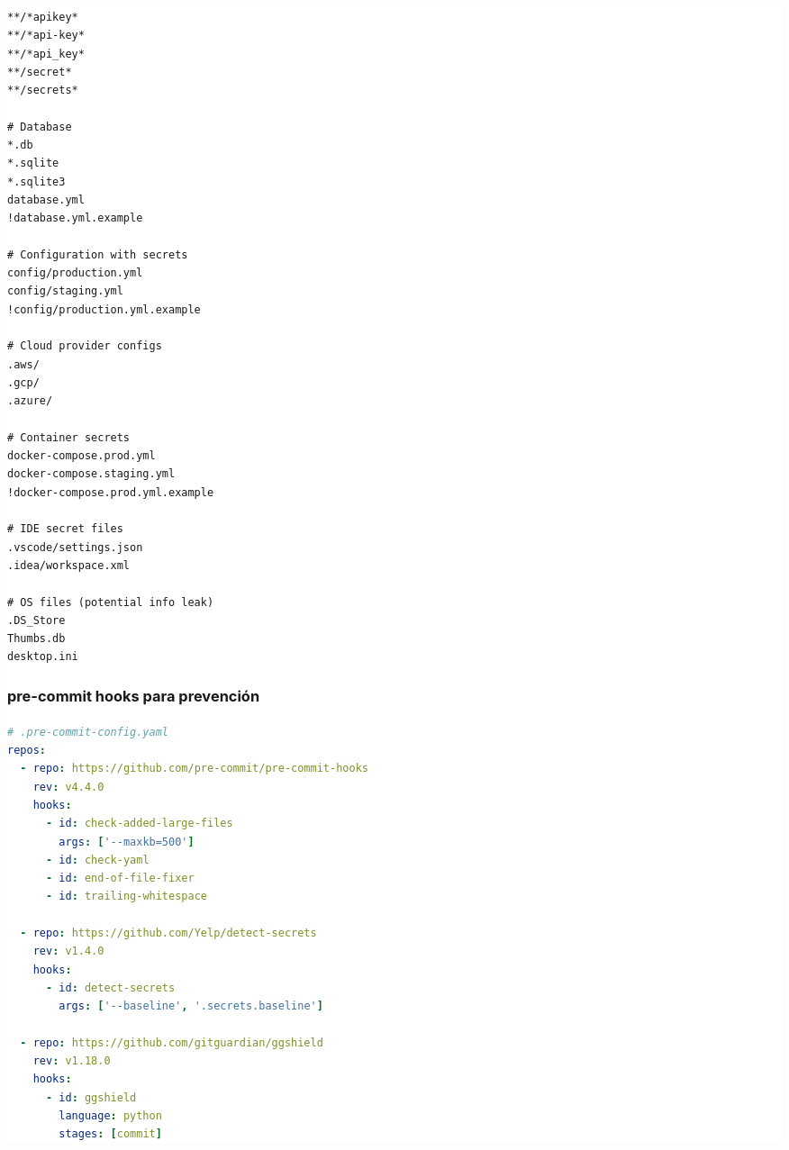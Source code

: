 ```gitignore
**/*apikey*
**/*api-key*
**/*api_key*
**/secret*
**/secrets*

# Database
*.db
*.sqlite
*.sqlite3
database.yml
!database.yml.example

# Configuration with secrets
config/production.yml
config/staging.yml
!config/production.yml.example

# Cloud provider configs
.aws/
.gcp/
.azure/

# Container secrets
docker-compose.prod.yml
docker-compose.staging.yml
!docker-compose.prod.yml.example

# IDE secret files
.vscode/settings.json
.idea/workspace.xml

# OS files (potential info leak)
.DS_Store
Thumbs.db
desktop.ini
```

### pre-commit hooks para prevención
```yaml
# .pre-commit-config.yaml
repos:
  - repo: https://github.com/pre-commit/pre-commit-hooks
    rev: v4.4.0
    hooks:
      - id: check-added-large-files
        args: ['--maxkb=500']
      - id: check-yaml
      - id: end-of-file-fixer
      - id: trailing-whitespace

  - repo: https://github.com/Yelp/detect-secrets
    rev: v1.4.0
    hooks:
      - id: detect-secrets
        args: ['--baseline', '.secrets.baseline']
        
  - repo: https://github.com/gitguardian/ggshield
    rev: v1.18.0
    hooks:
      - id: ggshield
        language: python
        stages: [commit]
```